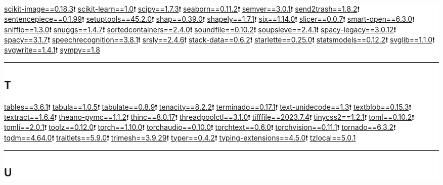 [scikit-image==0.18.3](https://pypi.org/project/scikit-image/)❗
[scikit-learn==1.0](https://pypi.org/project/scikit-learn/)❗
[scipy==1.7.3](https://pypi.org/project/scipy/)❗
[seaborn==0.11.2](https://pypi.org/project/seaborn/)❗
[semver==3.0.1](https://pypi.org/project/semver/)❗
[send2trash==1.8.2](https://pypi.org/project/send2trash/)❗
[sentencepiece==0.1.99](https://pypi.org/project/sentencepiece/)❗
[setuptools==45.2.0](https://pypi.org/project/setuptools/45.2.0/)❗
[shap==0.39.0](https://pypi.org/project/shap/)❗
[shapely==1.7.1](https://pypi.org/project/shapely/)❗
[six==1.14.0](https://pypi.org/project/six/)❗
[slicer==0.0.7](https://pypi.org/project/slicer/)❗
[smart-open==6.3.0](https://pypi.org/project/smart-open/)❗
[sniffio==1.3.0](https://pypi.org/project/sniffio/)❗
[snuggs==1.4.7](https://pypi.org/project/snuggs/)❗
[sortedcontainers==2.4.0](https://pypi.org/project/sortedcontainers/)❗
[soundfile==0.10.2](https://pypi.org/project/soundfile/)❗
[soupsieve==2.4.1](https://pypi.org/project/soupsieve/)❗
[spacy-legacy==3.0.12](https://pypi.org/project/spacy-legacy/)❗
[spacy==3.1.7](https://pypi.org/project/spacy/)❗
[speechrecognition==3.8.1](https://pypi.org/project/speechrecognition/)❗
[srsly==2.4.6](https://pypi.org/project/srsly/)❗
[stack-data==0.6.2](https://pypi.org/project/stack-data/)❗
[starlette==0.25.0](https://pypi.org/project/starlette/)❗
[statsmodels==0.12.2](https://pypi.org/project/statsmodels/)❗
[svglib==1.1.0](https://pypi.org/project/svglib/)❗
[svgwrite==1.4.1](https://pypi.org/project/svgwrite/)❗
[sympy==1.8](https://pypi.org/project/sympy/)
***
## T

[tables==3.6.1](https://pypi.org/project/tables/)❗
[tabula==1.0.5](https://pypi.org/project/tabula/)❗
[tabulate==0.8.9](https://pypi.org/project/tabulate/)❗
[tenacity==8.2.2](https://pypi.org/project/tenacity/)❗
[terminado==0.17.1](https://pypi.org/project/terminado/)❗
[text-unidecode==1.3](https://pypi.org/project/text-unidecode/)❗
[textblob==0.15.3](https://pypi.org/project/textblob/)❗
[textract==1.6.4](https://pypi.org/project/textract/)❗
[theano-pymc==1.1.2](https://pypi.org/project/theano-pymc/)❗
[thinc==8.0.17](https://pypi.org/project/thinc/)❗
[threadpoolctl==3.1.0](https://pypi.org/project/threadpoolctl/)❗
[tifffile==2023.7.4](https://pypi.org/project/tifffile/)❗
[tinycss2==1.2.1](https://pypi.org/project/tinycss2/)❗
[toml==0.10.2](https://pypi.org/project/toml/)❗
[tomli==2.0.1](https://pypi.org/project/tomli/)❗
[toolz==0.12.0](https://pypi.org/project/toolz/)❗
[torch==1.10.0](https://pypi.org/project/torch/1.10.0/)❗
[torchaudio==0.10.0](https://pypi.org/project/torchaudio/0.10.0/)❗
[torchtext==0.6.0](https://pypi.org/project/torchtext/0.6.0/)❗
[torchvision==0.11.1](https://pypi.org/project/torchvision/0.11.1/)❗
[tornado==6.3.2](https://pypi.org/project/tornado/)❗
[tqdm==4.64.0](https://pypi.org/project/tqdm/)❗
[traitlets==5.9.0](https://pypi.org/project/traitlets/)❗
[trimesh==3.9.29](https://pypi.org/project/trimesh/3.9.29/)❗
[typer==0.4.2](https://pypi.org/project/typer/)❗
[typing-extensions==4.5.0](https://pypi.org/project/typing-extensions/)❗
[tzlocal==5.0.1](https://pypi.org/project/tzlocal/)
***
## U
